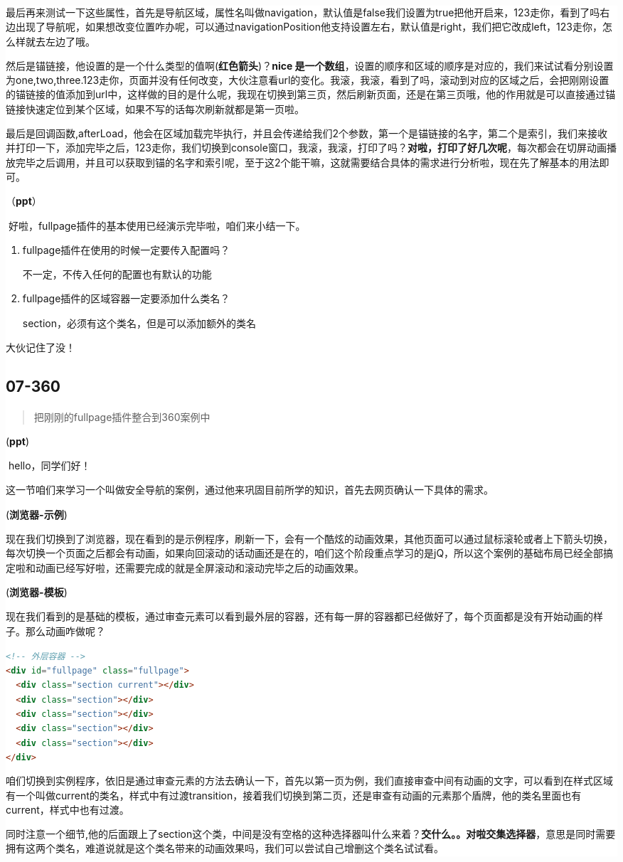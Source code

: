 ​		最后再来测试一下这些属性，首先是导航区域，属性名叫做navigation，默认值是false我们设置为true把他开启来，123走你，看到了吗右边出现了导航呢，如果想改变位置咋办呢，可以通过navigationPosition他支持设置左右，默认值是right，我们把它改成left，123走你，怎么样就去左边了哦。

​		然后是锚链接，他设置的是一个什么类型的值啊(**红色箭头**)？**nice 是一个数组**，设置的顺序和区域的顺序是对应的，我们来试试看分别设置为one,two,three.123走你，页面并没有任何改变，大伙注意看url的变化。我滚，我滚，看到了吗，滚动到对应的区域之后，会把刚刚设置的锚链接的值添加到url中，这样做的目的是什么呢，我现在切换到第三页，然后刷新页面，还是在第三页哦，他的作用就是可以直接通过锚链接快速定位到某个区域，如果不写的话每次刷新就都是第一页啦。

​		最后是回调函数,afterLoad，他会在区域加载完毕执行，并且会传递给我们2个参数，第一个是锚链接的名字，第二个是索引，我们来接收并打印一下，添加完毕之后，123走你，我们切换到console窗口，我滚，我滚，打印了吗？**对啦，打印了好几次呢**，每次都会在切屏动画播放完毕之后调用，并且可以获取到锚的名字和索引呢，至于这2个能干嘛，这就需要结合具体的需求进行分析啦，现在先了解基本的用法即可。

（**ppt**）

​		好啦，fullpage插件的基本使用已经演示完毕啦，咱们来小结一下。

1. fullpage插件在使用的时候一定要传入配置吗？

   不一定，不传入任何的配置也有默认的功能

2. fullpage插件的区域容器一定要添加什么类名？

   section，必须有这个类名，但是可以添加额外的类名

大伙记住了没！

## 07-360

> 把刚刚的fullpage插件整合到360案例中

(**ppt**)

​		hello，同学们好！

​		这一节咱们来学习一个叫做安全导航的案例，通过他来巩固目前所学的知识，首先去网页确认一下具体的需求。

(**浏览器-示例**)

​		现在我们切换到了浏览器，现在看到的是示例程序，刷新一下，会有一个酷炫的动画效果，其他页面可以通过鼠标滚轮或者上下箭头切换，每次切换一个页面之后都会有动画，如果向回滚动的话动画还是在的，咱们这个阶段重点学习的是jQ，所以这个案例的基础布局已经全部搞定啦和动画已经写好啦，还需要完成的就是全屏滚动和滚动完毕之后的动画效果。

(**浏览器-模板**)

​		现在我们看到的是基础的模板，通过审查元素可以看到最外层的容器，还有每一屏的容器都已经做好了，每个页面都是没有开始动画的样子。那么动画咋做呢？

```html
<!-- 外层容器 -->
<div id="fullpage" class="fullpage">
  <div class="section current"></div>
  <div class="section"></div>
  <div class="section"></div>
  <div class="section"></div>
  <div class="section"></div>
</div>

```

​		咱们切换到实例程序，依旧是通过审查元素的方法去确认一下，首先以第一页为例，我们直接审查中间有动画的文字，可以看到在样式区域有一个叫做current的类名，样式中有过渡transition，接着我们切换到第二页，还是审查有动画的元素那个盾牌，他的类名里面也有current，样式中也有过渡。

​		同时注意一个细节,他的后面跟上了section这个类，中间是没有空格的这种选择器叫什么来着？**交什么。。对啦交集选择器**，意思是同时需要拥有这两个类名，难道说就是这个类名带来的动画效果吗，我们可以尝试自己增删这个类名试试看。
